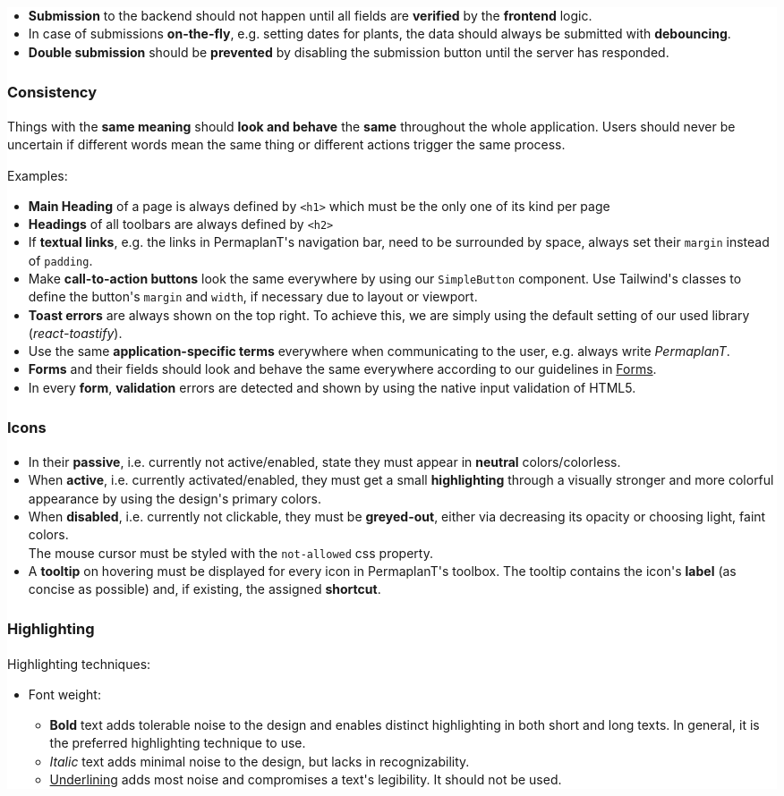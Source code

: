 - **Submission** to the backend should not happen until all fields are **verified** by the **frontend** logic.
- In case of submissions **on-the-fly**, e.g. setting dates for plants, the data should always be submitted with **debouncing**.
- **Double submission** should be **prevented** by disabling the submission button until the server has responded.

### Consistency

Things with the **same meaning** should **look and behave** the **same** throughout the whole application.
Users should never be uncertain if different words mean the same thing or different actions trigger the same process.

Examples:

- **Main Heading** of a page is always defined by `<h1>` which must be the only one of its kind per page
- **Headings** of all toolbars are always defined by `<h2>`
- If **textual links**, e.g. the links in PermaplanT's navigation bar, need to be surrounded by space, always set their `margin` instead of `padding`.
- Make **call-to-action buttons** look the same everywhere by using our `SimpleButton` component.
  Use Tailwind's classes to define the button's `margin` and `width`, if necessary due to layout or viewport.
- **Toast errors** are always shown on the top right.
  To achieve this, we are simply using the default setting of our used library (_react-toastify_).
- Use the same **application-specific terms** everywhere when communicating to the user, e.g. always write _PermaplanT_.
- **Forms** and their fields should look and behave the same everywhere according to our guidelines in [Forms](#forms).
- In every **form**, **validation** errors are detected and shown by using the native input validation of HTML5.

### Icons

- In their **passive**, i.e. currently not active/enabled, state they must appear in **neutral** colors/colorless.
- When **active**, i.e. currently activated/enabled, they must get a small **highlighting** through a visually stronger and more colorful appearance by using the design's primary colors.
- When **disabled**, i.e. currently not clickable, they must be **greyed-out**, either via decreasing its opacity or choosing light, faint colors.  
  The mouse cursor must be styled with the `not-allowed` css property.
- A **tooltip** on hovering must be displayed for every icon in PermaplanT's toolbox.
  The tooltip contains the icon's **label** (as concise as possible) and, if existing, the assigned **shortcut**.

### Highlighting

Highlighting techniques:

- Font weight:

  - **Bold** text adds tolerable noise to the design and enables distinct highlighting in both short and long texts.
    In general, it is the preferred highlighting technique to use.
  - _Italic_ text adds minimal noise to the design, but lacks in recognizability.
  - <u>Underlining</u> adds most noise and compromises a text's legibility.
    It should not be used.
